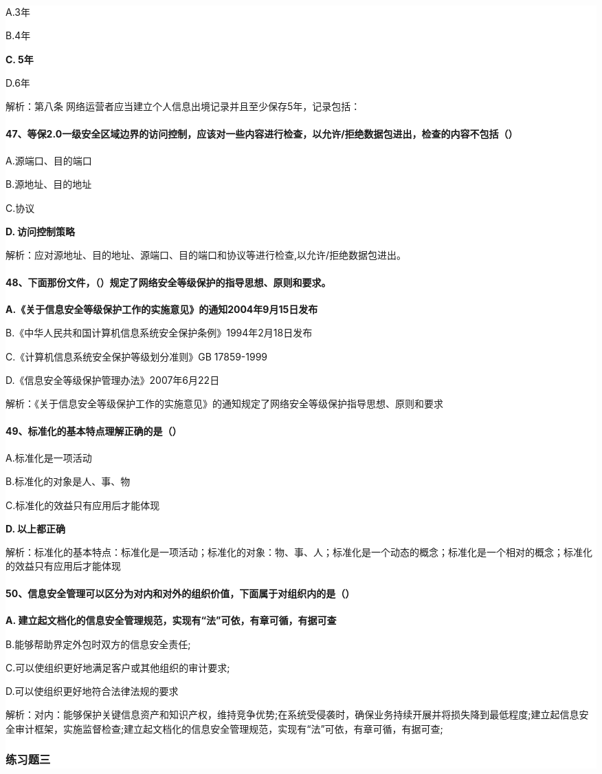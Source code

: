 A.3年

B.4年

**C. 5年**

D.6年

解析：第八条 网络运营者应当建立个人信息出境记录并且至少保存5年，记录包括：

#### 47、等保2.0一级安全区域边界的访问控制，应该对一些内容进行检查，以允许/拒绝数据包进出，检查的内容不包括（）

A.源端口、目的端口

B.源地址、目的地址

C.协议

**D. 访问控制策略**

解析：应对源地址、目的地址、源端口、目的端口和协议等进行检查,以允许/拒绝数据包进出。

#### 48、下面那份文件，（）规定了网络安全等级保护的指导思想、原则和要求。

**A.《关于信息安全等级保护工作的实施意见》的通知2004年9月15日发布**

B.《中华人民共和国计算机信息系统安全保护条例》1994年2月18日发布

C.《计算机信息系统安全保护等级划分准则》GB 17859-1999

D.《信息安全等级保护管理办法》2007年6月22日

解析：《关于信息安全等级保护工作的实施意见》的通知规定了网络安全等级保护指导思想、原则和要求

#### 49、标准化的基本特点理解正确的是（）

A.标准化是一项活动

B.标准化的对象是人、事、物

C.标准化的效益只有应用后才能体现

**D. 以上都正确**

解析：标准化的基本特点：标准化是一项活动；标准化的对象：物、事、人；标准化是一个动态的概念；标准化是一个相对的概念；标准化的效益只有应用后才能体现

#### 50、信息安全管理可以区分为对内和对外的组织价值，下面属于对组织内的是（）

**A. 建立起文档化的信息安全管理规范，实现有“法”可依，有章可循，有据可查**

B.能够帮助界定外包时双方的信息安全责任;

C.可以使组织更好地满足客户或其他组织的审计要求;

D.可以使组织更好地符合法律法规的要求

解析：对内：能够保护关键信息资产和知识产权，维持竞争优势;在系统受侵袭时，确保业务持续开展并将损失降到最低程度;建立起信息安全审计框架，实施监督检查;建立起文档化的信息安全管理规范，实现有“法”可依，有章可循，有据可查;

### 练习题三
